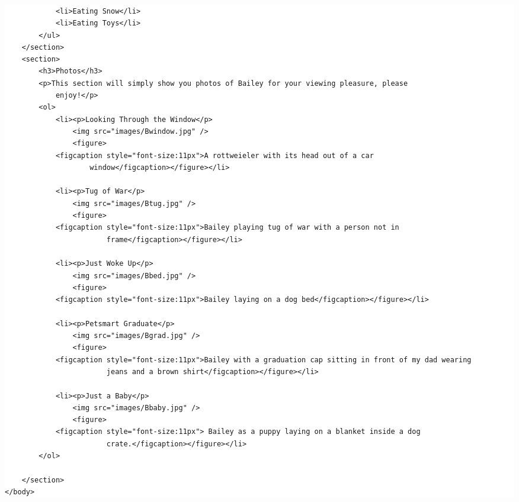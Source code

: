                 <li>Eating Snow</li>
                <li>Eating Toys</li>
            </ul>
        </section>
        <section>
            <h3>Photos</h3>
            <p>This section will simply show you photos of Bailey for your viewing pleasure, please
                enjoy!</p>
            <ol>
                <li><p>Looking Through the Window</p>
                    <img src="images/Bwindow.jpg" />
                    <figure>
                <figcaption style="font-size:11px">A rottweieler with its head out of a car
                        window</figcaption></figure></li>

                <li><p>Tug of War</p>
                    <img src="images/Btug.jpg" />
                    <figure>
                <figcaption style="font-size:11px">Bailey playing tug of war with a person not in
                            frame</figcaption></figure></li>

                <li><p>Just Woke Up</p>
                    <img src="images/Bbed.jpg" />
                    <figure>
                <figcaption style="font-size:11px">Bailey laying on a dog bed</figcaption></figure></li>

                <li><p>Petsmart Graduate</p>
                    <img src="images/Bgrad.jpg" />
                    <figure>
                <figcaption style="font-size:11px">Bailey with a graduation cap sitting in front of my dad wearing
                            jeans and a brown shirt</figcaption></figure></li>

                <li><p>Just a Baby</p>
                    <img src="images/Bbaby.jpg" />
                    <figure>
                <figcaption style="font-size:11px"> Bailey as a puppy laying on a blanket inside a dog
                            crate.</figcaption></figure></li>
            </ol>

        </section>
    </body>
</html>
